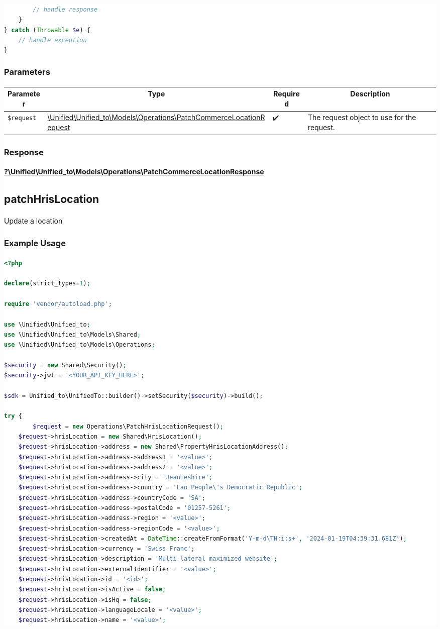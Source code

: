 ```php
        // handle response
    }
} catch (Throwable $e) {
    // handle exception
}
```

### Parameters

| Parameter                                                                                                                     | Type                                                                                                                          | Required                                                                                                                      | Description                                                                                                                   |
| ----------------------------------------------------------------------------------------------------------------------------- | ----------------------------------------------------------------------------------------------------------------------------- | ----------------------------------------------------------------------------------------------------------------------------- | ----------------------------------------------------------------------------------------------------------------------------- |
| `$request`                                                                                                                    | [\Unified\Unified_to\Models\Operations\PatchCommerceLocationRequest](../../Models/Operations/PatchCommerceLocationRequest.md) | :heavy_check_mark:                                                                                                            | The request object to use for the request.                                                                                    |


### Response

**[?\Unified\Unified_to\Models\Operations\PatchCommerceLocationResponse](../../Models/Operations/PatchCommerceLocationResponse.md)**


## patchHrisLocation

Update a location

### Example Usage

```php
<?php

declare(strict_types=1);

require 'vendor/autoload.php';

use \Unified\Unified_to;
use \Unified\Unified_to\Models\Shared;
use \Unified\Unified_to\Models\Operations;

$security = new Shared\Security();
$security->jwt = '<YOUR_API_KEY_HERE>';

$sdk = Unified_to\UnifiedTo::builder()->setSecurity($security)->build();

try {
        $request = new Operations\PatchHrisLocationRequest();
    $request->hrisLocation = new Shared\HrisLocation();
    $request->hrisLocation->address = new Shared\PropertyHrisLocationAddress();
    $request->hrisLocation->address->address1 = '<value>';
    $request->hrisLocation->address->address2 = '<value>';
    $request->hrisLocation->address->city = 'Jeanieshire';
    $request->hrisLocation->address->country = 'Lao People\'s Democratic Republic';
    $request->hrisLocation->address->countryCode = 'SA';
    $request->hrisLocation->address->postalCode = '01257-5261';
    $request->hrisLocation->address->region = '<value>';
    $request->hrisLocation->address->regionCode = '<value>';
    $request->hrisLocation->createdAt = DateTime::createFromFormat('Y-m-d\TH:i:s+', '2024-01-19T04:39:31.681Z');
    $request->hrisLocation->currency = 'Swiss Franc';
    $request->hrisLocation->description = 'Multi-lateral maximized website';
    $request->hrisLocation->externalIdentifier = '<value>';
    $request->hrisLocation->id = '<id>';
    $request->hrisLocation->isActive = false;
    $request->hrisLocation->isHq = false;
    $request->hrisLocation->languageLocale = '<value>';
    $request->hrisLocation->name = '<value>';
```